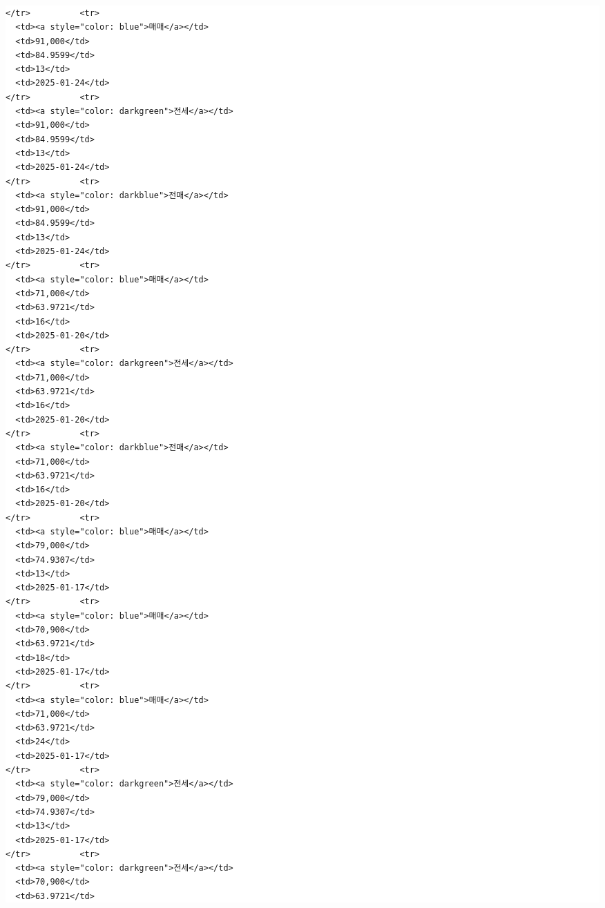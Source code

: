     </tr>          <tr>
      <td><a style="color: blue">매매</a></td>
      <td>91,000</td>
      <td>84.9599</td>
      <td>13</td>
      <td>2025-01-24</td>
    </tr>          <tr>
      <td><a style="color: darkgreen">전세</a></td>
      <td>91,000</td>
      <td>84.9599</td>
      <td>13</td>
      <td>2025-01-24</td>
    </tr>          <tr>
      <td><a style="color: darkblue">전매</a></td>
      <td>91,000</td>
      <td>84.9599</td>
      <td>13</td>
      <td>2025-01-24</td>
    </tr>          <tr>
      <td><a style="color: blue">매매</a></td>
      <td>71,000</td>
      <td>63.9721</td>
      <td>16</td>
      <td>2025-01-20</td>
    </tr>          <tr>
      <td><a style="color: darkgreen">전세</a></td>
      <td>71,000</td>
      <td>63.9721</td>
      <td>16</td>
      <td>2025-01-20</td>
    </tr>          <tr>
      <td><a style="color: darkblue">전매</a></td>
      <td>71,000</td>
      <td>63.9721</td>
      <td>16</td>
      <td>2025-01-20</td>
    </tr>          <tr>
      <td><a style="color: blue">매매</a></td>
      <td>79,000</td>
      <td>74.9307</td>
      <td>13</td>
      <td>2025-01-17</td>
    </tr>          <tr>
      <td><a style="color: blue">매매</a></td>
      <td>70,900</td>
      <td>63.9721</td>
      <td>18</td>
      <td>2025-01-17</td>
    </tr>          <tr>
      <td><a style="color: blue">매매</a></td>
      <td>71,000</td>
      <td>63.9721</td>
      <td>24</td>
      <td>2025-01-17</td>
    </tr>          <tr>
      <td><a style="color: darkgreen">전세</a></td>
      <td>79,000</td>
      <td>74.9307</td>
      <td>13</td>
      <td>2025-01-17</td>
    </tr>          <tr>
      <td><a style="color: darkgreen">전세</a></td>
      <td>70,900</td>
      <td>63.9721</td>